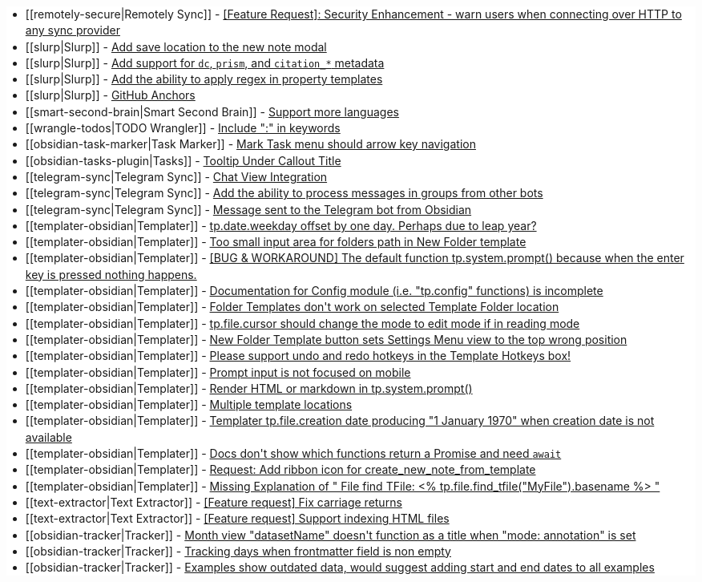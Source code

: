- [[remotely-secure|Remotely Sync]] - [[Feature Request]: Security Enhancement - warn users when connecting over HTTP to any sync provider](https://github.com/sboesen/remotely-sync/issues/38)
- [[slurp|Slurp]] - [Add save location to the new note modal](https://github.com/inhumantsar/slurp/issues/28)
- [[slurp|Slurp]] - [Add support for `dc`, `prism`, and `citation_*` metadata ](https://github.com/inhumantsar/slurp/issues/26)
- [[slurp|Slurp]] - [Add the ability to apply regex in property templates](https://github.com/inhumantsar/slurp/issues/19)
- [[slurp|Slurp]] - [GitHub Anchors](https://github.com/inhumantsar/slurp/issues/5)
- [[smart-second-brain|Smart Second Brain]] - [Support more languages](https://github.com/your-papa/obsidian-Smart2Brain/issues/11)
- [[wrangle-todos|TODO Wrangler]] - [Include ":" in keywords](https://github.com/Jeel-Shah/todo-wrangler/issues/1)
- [[obsidian-task-marker|Task Marker]] - [Mark Task menu should arrow key navigation  ](https://github.com/wenlzhang/obsidian-task-marker/issues/20)
- [[obsidian-tasks-plugin|Tasks]] - [Tooltip Under Callout Title](https://github.com/obsidian-tasks-group/obsidian-tasks/issues/650)
- [[telegram-sync|Telegram Sync]] - [Chat View Integration](https://github.com/soberhacker/obsidian-telegram-sync/issues/235)
- [[telegram-sync|Telegram Sync]] - [Add the ability to process messages in groups from other bots](https://github.com/soberhacker/obsidian-telegram-sync/issues/184)
- [[telegram-sync|Telegram Sync]] - [Message sent to the Telegram bot from Obsidian](https://github.com/soberhacker/obsidian-telegram-sync/issues/105)
- [[templater-obsidian|Templater]] - [tp.date.weekday offset by one day. Perhaps due to leap year?](https://github.com/SilentVoid13/Templater/issues/1352)
- [[templater-obsidian|Templater]] - [Too small input area for folders path in New Folder template](https://github.com/SilentVoid13/Templater/issues/1344)
- [[templater-obsidian|Templater]] - [[BUG & WORKAROUND] The default function tp.system.prompt() because when the enter key is pressed nothing happens.](https://github.com/SilentVoid13/Templater/issues/1338)
- [[templater-obsidian|Templater]] - [Documentation for Config module (i.e. "tp.config" functions) is incomplete](https://github.com/SilentVoid13/Templater/issues/1325)
- [[templater-obsidian|Templater]] - [Folder Templates don't work on selected Template Folder location](https://github.com/SilentVoid13/Templater/issues/1259)
- [[templater-obsidian|Templater]] - [tp.file.cursor should change the mode to edit mode if in reading mode](https://github.com/SilentVoid13/Templater/issues/1232)
- [[templater-obsidian|Templater]] - [New Folder Template button sets Settings Menu view to the top wrong position](https://github.com/SilentVoid13/Templater/issues/1227)
- [[templater-obsidian|Templater]] - [Please support undo and redo hotkeys in the Template Hotkeys box!](https://github.com/SilentVoid13/Templater/issues/1202)
- [[templater-obsidian|Templater]] - [Prompt input is not focused on mobile](https://github.com/SilentVoid13/Templater/issues/1120)
- [[templater-obsidian|Templater]] - [Render HTML or markdown in tp.system.prompt()](https://github.com/SilentVoid13/Templater/issues/984)
- [[templater-obsidian|Templater]] - [Multiple template locations](https://github.com/SilentVoid13/Templater/issues/918)
- [[templater-obsidian|Templater]] - [Templater tp.file.creation date producing "1 January 1970" when creation date is not available](https://github.com/SilentVoid13/Templater/issues/876)
- [[templater-obsidian|Templater]] - [Docs don't show which functions return a Promise and need `await`](https://github.com/SilentVoid13/Templater/issues/720)
- [[templater-obsidian|Templater]] - [Request: Add ribbon icon for create_new_note_from_template](https://github.com/SilentVoid13/Templater/issues/692)
- [[templater-obsidian|Templater]] - [Missing Explanation of " File find TFile: <% tp.file.find_tfile("MyFile").basename %> "](https://github.com/SilentVoid13/Templater/issues/546)
- [[text-extractor|Text Extractor]] - [[Feature request] Fix carriage returns](https://github.com/scambier/obsidian-text-extractor/issues/40)
- [[text-extractor|Text Extractor]] - [[Feature request] Support indexing HTML files](https://github.com/scambier/obsidian-text-extractor/issues/8)
- [[obsidian-tracker|Tracker]] - [Month view "datasetName" doesn't function as a title when "mode: annotation" is set](https://github.com/pyrochlore/obsidian-tracker/issues/298)
- [[obsidian-tracker|Tracker]] - [Tracking days when frontmatter field is non empty](https://github.com/pyrochlore/obsidian-tracker/issues/280)
- [[obsidian-tracker|Tracker]] - [Examples show outdated data, would suggest adding start and end dates to all examples](https://github.com/pyrochlore/obsidian-tracker/issues/274)